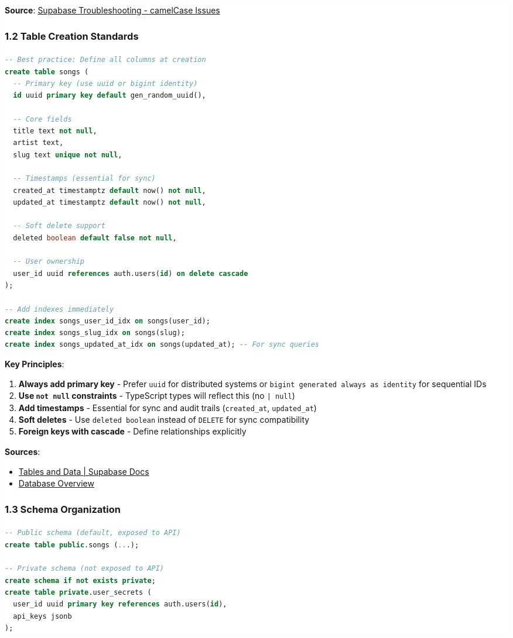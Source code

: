 **Source**: [Supabase Troubleshooting - camelCase Issues](https://supabase.com/docs/guides/troubleshooting/why-is-my-camelcase-name-not-working-in-postgres-functions-or-rls-policies-EJMzVd)

### 1.2 Table Creation Standards

```sql
-- Best practice: Define all columns at creation
create table songs (
  -- Primary key (use uuid or bigint identity)
  id uuid primary key default gen_random_uuid(),

  -- Core fields
  title text not null,
  artist text,
  slug text unique not null,

  -- Timestamps (essential for sync)
  created_at timestamptz default now() not null,
  updated_at timestamptz default now() not null,

  -- Soft delete support
  deleted boolean default false not null,

  -- User ownership
  user_id uuid references auth.users(id) on delete cascade
);

-- Add indexes immediately
create index songs_user_id_idx on songs(user_id);
create index songs_slug_idx on songs(slug);
create index songs_updated_at_idx on songs(updated_at); -- For sync queries
```

**Key Principles**:
1. **Always add primary key** - Prefer `uuid` for distributed systems or `bigint generated always as identity` for sequential IDs
2. **Use `not null` constraints** - TypeScript types will reflect this (no `| null`)
3. **Add timestamps** - Essential for sync and audit trails (`created_at`, `updated_at`)
4. **Soft deletes** - Use `deleted boolean` instead of `DELETE` for sync compatibility
5. **Foreign keys with cascade** - Define relationships explicitly

**Sources**:
- [Tables and Data | Supabase Docs](https://supabase.com/docs/guides/database/tables)
- [Database Overview](https://supabase.com/docs/guides/database/overview)

### 1.3 Schema Organization

```sql
-- Public schema (default, exposed to API)
create table public.songs (...);

-- Private schema (not exposed to API)
create schema if not exists private;
create table private.user_secrets (
  user_id uuid primary key references auth.users(id),
  api_keys jsonb
);
```
